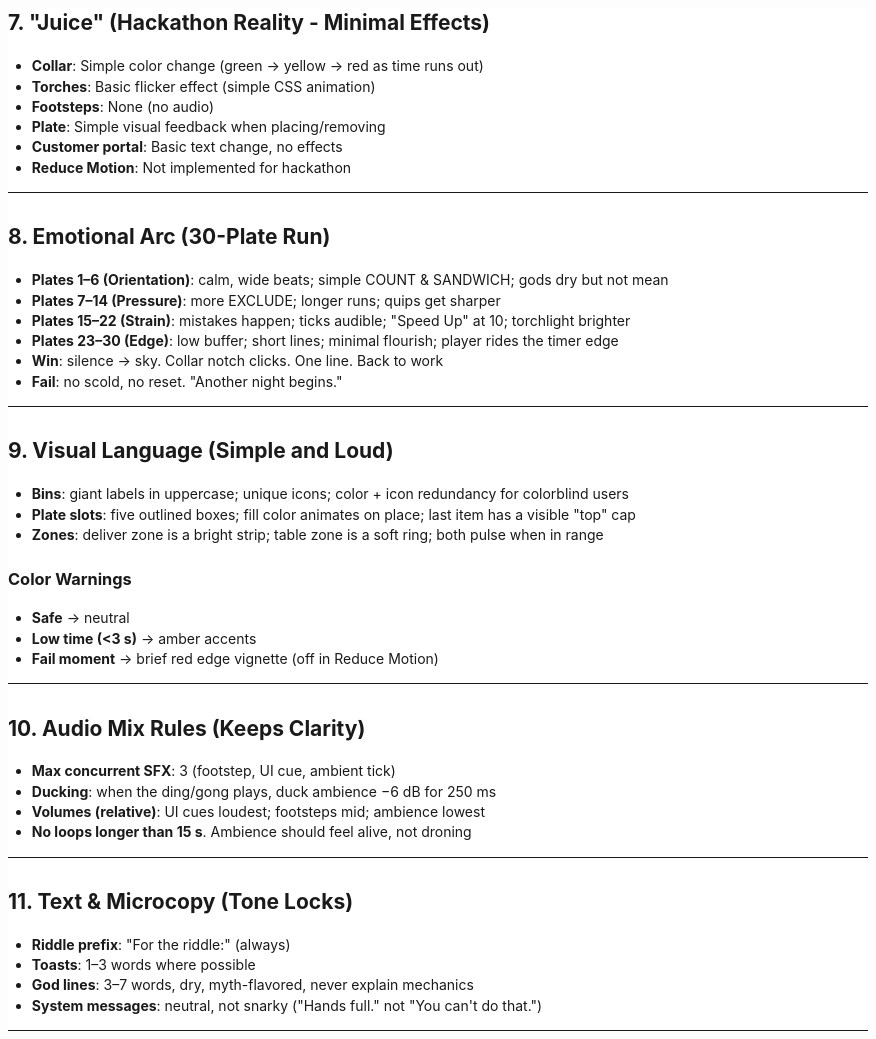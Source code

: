 
## 7. "Juice" (Hackathon Reality - Minimal Effects)

- **Collar**: Simple color change (green → yellow → red as time runs out)
- **Torches**: Basic flicker effect (simple CSS animation)
- **Footsteps**: None (no audio)
- **Plate**: Simple visual feedback when placing/removing
- **Customer portal**: Basic text change, no effects
- **Reduce Motion**: Not implemented for hackathon

---

## 8. Emotional Arc (30-Plate Run)

- **Plates 1–6 (Orientation)**: calm, wide beats; simple COUNT & SANDWICH; gods dry but not mean
- **Plates 7–14 (Pressure)**: more EXCLUDE; longer runs; quips get sharper
- **Plates 15–22 (Strain)**: mistakes happen; ticks audible; "Speed Up" at 10; torchlight brighter
- **Plates 23–30 (Edge)**: low buffer; short lines; minimal flourish; player rides the timer edge
- **Win**: silence → sky. Collar notch clicks. One line. Back to work
- **Fail**: no scold, no reset. "Another night begins."

---

## 9. Visual Language (Simple and Loud)

- **Bins**: giant labels in uppercase; unique icons; color + icon redundancy for colorblind users
- **Plate slots**: five outlined boxes; fill color animates on place; last item has a visible "top" cap
- **Zones**: deliver zone is a bright strip; table zone is a soft ring; both pulse when in range

### **Color Warnings**
- **Safe** → neutral
- **Low time (<3 s)** → amber accents
- **Fail moment** → brief red edge vignette (off in Reduce Motion)

---

## 10. Audio Mix Rules (Keeps Clarity)

- **Max concurrent SFX**: 3 (footstep, UI cue, ambient tick)
- **Ducking**: when the ding/gong plays, duck ambience −6 dB for 250 ms
- **Volumes (relative)**: UI cues loudest; footsteps mid; ambience lowest
- **No loops longer than 15 s**. Ambience should feel alive, not droning

---

## 11. Text & Microcopy (Tone Locks)

- **Riddle prefix**: "For the riddle:" (always)
- **Toasts**: 1–3 words where possible
- **God lines**: 3–7 words, dry, myth-flavored, never explain mechanics
- **System messages**: neutral, not snarky ("Hands full." not "You can't do that.")

---